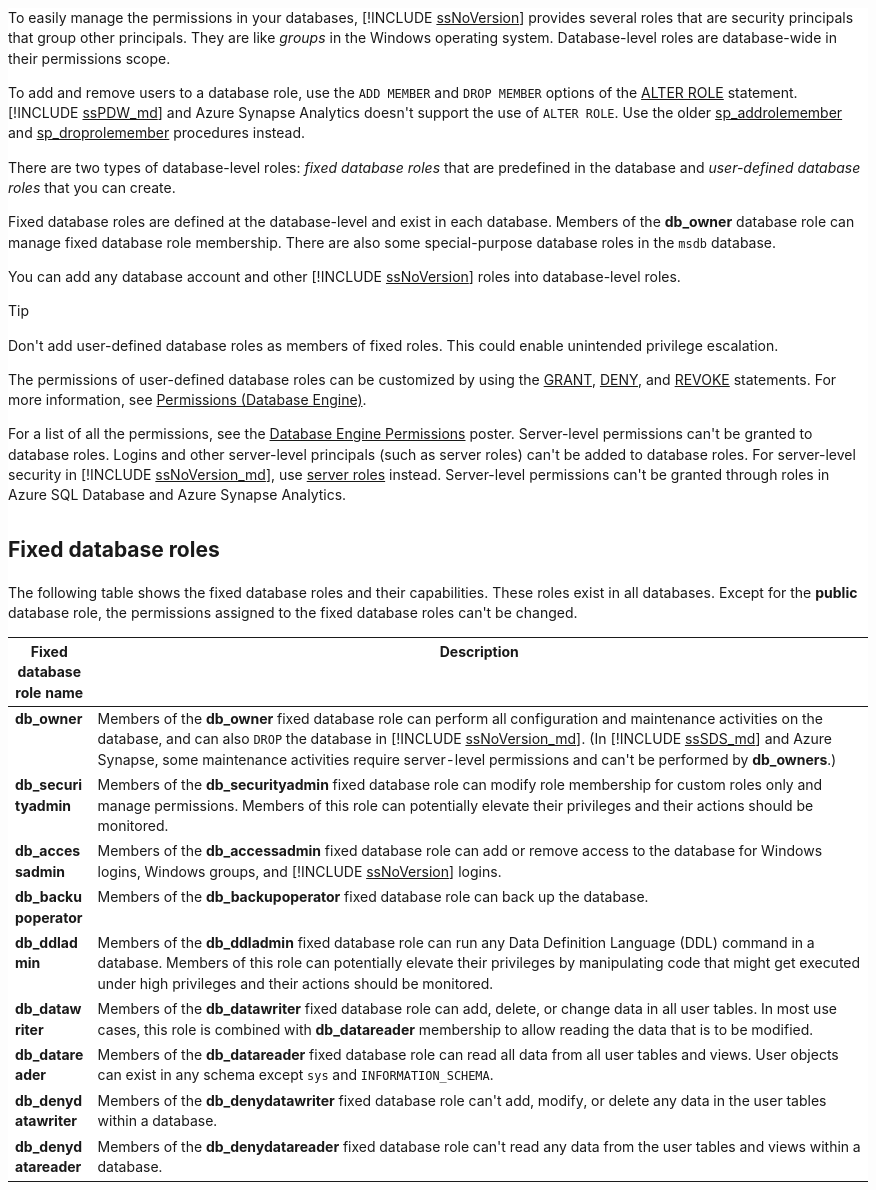To easily manage the permissions in your databases, [!INCLUDE [ssNoVersion](../../../includes/ssnoversion-md.md)] provides several roles that are security principals that group other principals. They are like *groups* in the Windows operating system. Database-level roles are database-wide in their permissions scope.

To add and remove users to a database role, use the `ADD MEMBER` and `DROP MEMBER` options of the [ALTER ROLE](../../../t-sql/statements/alter-role-transact-sql.md) statement. [!INCLUDE [ssPDW_md](../../../includes/sspdw-md.md)] and Azure Synapse Analytics doesn't support the use of `ALTER ROLE`. Use the older [sp_addrolemember](../../system-stored-procedures/sp-addrolemember-transact-sql.md) and [sp_droprolemember](../../system-stored-procedures/sp-droprolemember-transact-sql.md) procedures instead.

There are two types of database-level roles: *fixed database roles* that are predefined in the database and *user-defined database roles* that you can create.

Fixed database roles are defined at the database-level and exist in each database. Members of the **db_owner** database role can manage fixed database role membership. There are also some special-purpose database roles in the `msdb` database.

You can add any database account and other [!INCLUDE [ssNoVersion](../../../includes/ssnoversion-md.md)] roles into database-level roles.

> [!TIP]  
> Don't add user-defined database roles as members of fixed roles. This could enable unintended privilege escalation.

The permissions of user-defined database roles can be customized by using the [GRANT](../../../t-sql/statements/grant-transact-sql.md), [DENY](../../../t-sql/statements/deny-transact-sql.md), and [REVOKE](../../../t-sql/statements/revoke-transact-sql.md) statements. For more information, see [Permissions (Database Engine)](../permissions-database-engine.md).

For a list of all the permissions, see the [Database Engine Permissions]([https://aka.ms/sql-permissions-poster](https://download.microsoft.com/download/e/8/5/e856641f-48ba-428f-9892-667950569cab/Microsoft_SQL_Server_2017_and_Azure_SQL_Database_permissions_infographic.pdf)) poster. Server-level permissions can't be granted to database roles. Logins and other server-level principals (such as server roles) can't be added to database roles. For server-level security in [!INCLUDE [ssNoVersion_md](../../../includes/ssnoversion-md.md)], use [server roles](server-level-roles.md) instead. Server-level permissions can't be granted through roles in Azure SQL Database and Azure Synapse Analytics.

## Fixed database roles

The following table shows the fixed database roles and their capabilities. These roles exist in all databases. Except for the **public** database role, the permissions assigned to the fixed database roles can't be changed.

| Fixed database role name | Description |
| --- | --- |
| **db_owner** | Members of the **db_owner** fixed database role can perform all configuration and maintenance activities on the database, and can also `DROP` the database in [!INCLUDE [ssNoVersion_md](../../../includes/ssnoversion-md.md)]. (In [!INCLUDE [ssSDS_md](../../../includes/sssds-md.md)] and Azure Synapse, some maintenance activities require server-level permissions and can't be performed by **db_owners**.) |
| **db_securityadmin** | Members of the **db_securityadmin** fixed database role can modify role membership for custom roles only and manage permissions. Members of this role can potentially elevate their privileges and their actions should be monitored. |
| **db_accessadmin** | Members of the **db_accessadmin** fixed database role can add or remove access to the database for Windows logins, Windows groups, and [!INCLUDE [ssNoVersion](../../../includes/ssnoversion-md.md)] logins. |
| **db_backupoperator** | Members of the **db_backupoperator** fixed database role can back up the database. |
| **db_ddladmin** | Members of the **db_ddladmin** fixed database role can run any Data Definition Language (DDL) command in a database. Members of this role can potentially elevate their privileges by manipulating code that might get executed under high privileges and their actions should be monitored. |
| **db_datawriter** | Members of the **db_datawriter** fixed database role can add, delete, or change data in all user tables. In most use cases, this role is combined with **db_datareader** membership to allow reading the data that is to be modified. |
| **db_datareader** | Members of the **db_datareader** fixed database role can read all data from all user tables and views. User objects can exist in any schema except `sys` and `INFORMATION_SCHEMA`. |
| **db_denydatawriter** | Members of the **db_denydatawriter** fixed database role can't add, modify, or delete any data in the user tables within a database. |
| **db_denydatareader** | Members of the **db_denydatareader** fixed database role can't read any data from the user tables and views within a database. |
